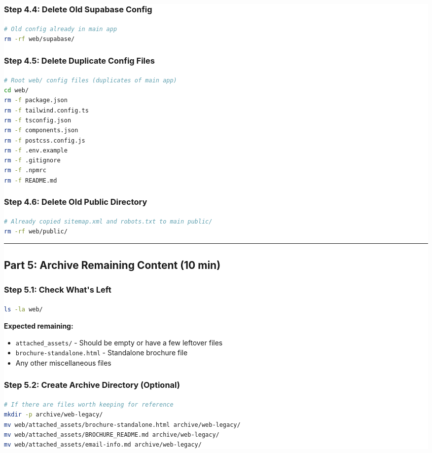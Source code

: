 ### Step 4.4: Delete Old Supabase Config

```bash
# Old config already in main app
rm -rf web/supabase/
```

### Step 4.5: Delete Duplicate Config Files

```bash
# Root web/ config files (duplicates of main app)
cd web/
rm -f package.json
rm -f tailwind.config.ts
rm -f tsconfig.json
rm -f components.json
rm -f postcss.config.js
rm -f .env.example
rm -f .gitignore
rm -f .npmrc
rm -f README.md
```

### Step 4.6: Delete Old Public Directory

```bash
# Already copied sitemap.xml and robots.txt to main public/
rm -rf web/public/
```

---

## Part 5: Archive Remaining Content (10 min)

### Step 5.1: Check What's Left

```bash
ls -la web/
```

**Expected remaining:**
- `attached_assets/` - Should be empty or have a few leftover files
- `brochure-standalone.html` - Standalone brochure file
- Any other miscellaneous files

### Step 5.2: Create Archive Directory (Optional)

```bash
# If there are files worth keeping for reference
mkdir -p archive/web-legacy/
mv web/attached_assets/brochure-standalone.html archive/web-legacy/
mv web/attached_assets/BROCHURE_README.md archive/web-legacy/
mv web/attached_assets/email-info.md archive/web-legacy/
```

